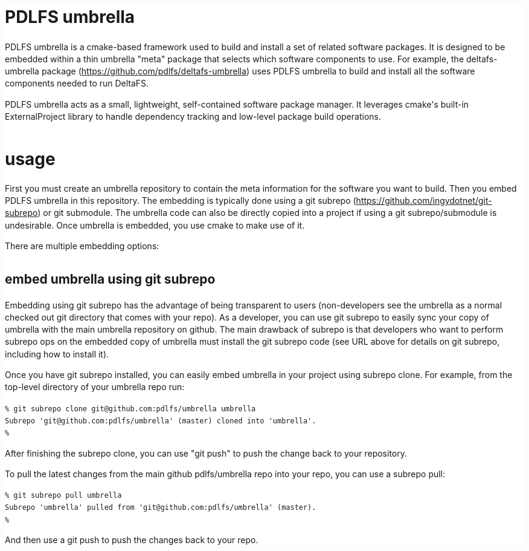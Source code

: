 # PDLFS umbrella

PDLFS umbrella is a cmake-based framework used to build and install
a set of related software packages.  It is designed to be embedded
within a thin umbrella "meta" package that selects which software
components to use.   For example, the deltafs-umbrella package
(https://github.com/pdlfs/deltafs-umbrella) uses PDLFS umbrella to
build and install all the software components needed to run DeltaFS.

PDLFS umbrella acts as a small, lightweight, self-contained software
package manager.  It leverages cmake's built-in ExternalProject library
to handle dependency tracking and low-level package build operations.

# usage

First you must create an umbrella repository to contain the meta
information for the software you want to build.  Then you embed
PDLFS umbrella in this repository.  The embedding is typically
done using a git subrepo (https://github.com/ingydotnet/git-subrepo)
or git submodule.  The umbrella code can also be directly copied into
a project if using a git subrepo/submodule is undesirable.
Once umbrella is embedded, you use cmake to make use of it.

There are multiple embedding options:

## embed umbrella using git subrepo

Embedding using git subrepo has the advantage of being transparent
to users (non-developers see the umbrella as a normal checked out
git directory that comes with your repo).  As a developer, you can
use git subrepo to easily sync your copy of umbrella with the main
umbrella repository on github.  The main drawback of subrepo is
that developers who want to perform subrepo ops on the embedded
copy of umbrella must install the git subrepo code (see URL above
for details on git subrepo, including how to install it).

Once you have git subrepo installed, you can easily embed umbrella
in your project using subrepo clone.  For example, from the top-level
directory of your umbrella repo run:
```
% git subrepo clone git@github.com:pdlfs/umbrella umbrella
Subrepo 'git@github.com:pdlfs/umbrella' (master) cloned into 'umbrella'.
%
```

After finishing the subrepo clone, you can use "git push" to push
the change back to your repository.

To pull the latest changes from the main github pdlfs/umbrella repo
into your repo, you can use a subrepo pull:
```
% git subrepo pull umbrella
Subrepo 'umbrella' pulled from 'git@github.com:pdlfs/umbrella' (master).
%
```
And then use a git push to push the changes back to your repo.
